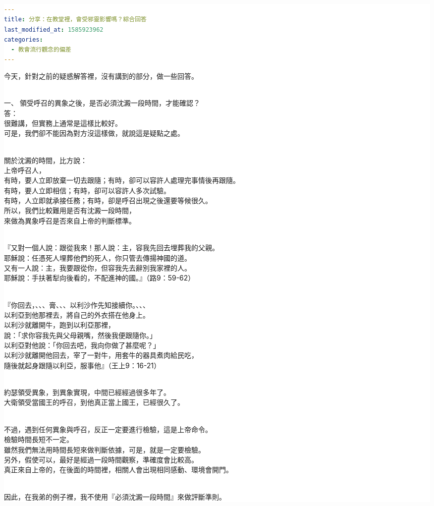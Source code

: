 ```yaml
---
title: 分享：在教堂裡，會受邪靈影響嗎？綜合回答
last_modified_at: 1585923962
categories:
  - 教會流行觀念的偏差
---
```


<p>今天，針對之前的疑惑解答裡，沒有講到的部分，做一些回答。</p>

<p><br>
一、 領受呼召的異象之後，是否必須沈澱一段時間，才能確認？<br>
答：<br>
很難講，但實務上通常是這樣比較好。<br>
可是，我們卻不能因為對方沒這樣做，就說這是疑點之處。</p>

<p><br>
關於沈澱的時間，比方說：<br>
上帝呼召人，<br>
有時，要人立即放棄一切去跟隨；有時，卻可以容許人處理完事情後再跟隨。<br>
有時，要人立即相信；有時，卻可以容許人多次試驗。<br>
有時，人立即就承接任務；有時，卻是呼召出現之後還要等候很久。<br>
所以，我們比較難用是否有沈澱一段時間，<br>
來做為異象呼召是否來自上帝的判斷標準。</p>

<p><br>
『又對一個人說：跟從我來！那人說：主，容我先回去埋葬我的父親。<br>
耶穌說：任憑死人埋葬他們的死人，你只管去傳揚神國的道。<br>
又有一人說：主，我要跟從你，但容我先去辭別我家裡的人。<br>
耶穌說：手扶著犁向後看的，不配進神的國。』（路9：59-62）</p>

<p><br>
『你回去，、、、膏、、、以利沙作先知接續你。、、、<br>
以利亞到他那裡去，將自己的外衣搭在他身上。<br>
以利沙就離開牛，跑到以利亞那裡，<br>
說：「求你容我先與父母親嘴，然後我便跟隨你。」<br>
以利亞對他說：「你回去吧，我向你做了甚麼呢？」<br>
以利沙就離開他回去，宰了一對牛，用套牛的器具煮肉給民吃，<br>
隨後就起身跟隨以利亞，服事他』（王上9：16-21）</p>

<p><br>
約瑟領受異象，到異象實現，中間已經經過很多年了。<br>
大衛領受當國王的呼召，到他真正當上國王，已經很久了。</p>

<p><br>
不過，遇到任何異象與呼召，反正一定要進行檢驗，這是上帝命令。<br>
檢驗時間長短不一定。<br>
雖然我們無法用時間長短來做判斷依據，可是，就是一定要檢驗。<br>
另外，假使可以，最好是經過一段時間觀察，準確度會比較高。<br>
真正來自上帝的，在後面的時間裡，相關人會出現相同感動、環境會開門。</p>

<p><br>
因此，在我弟的例子裡，我不使用『必須沈澱一段時間』來做評斷準則。</p>
